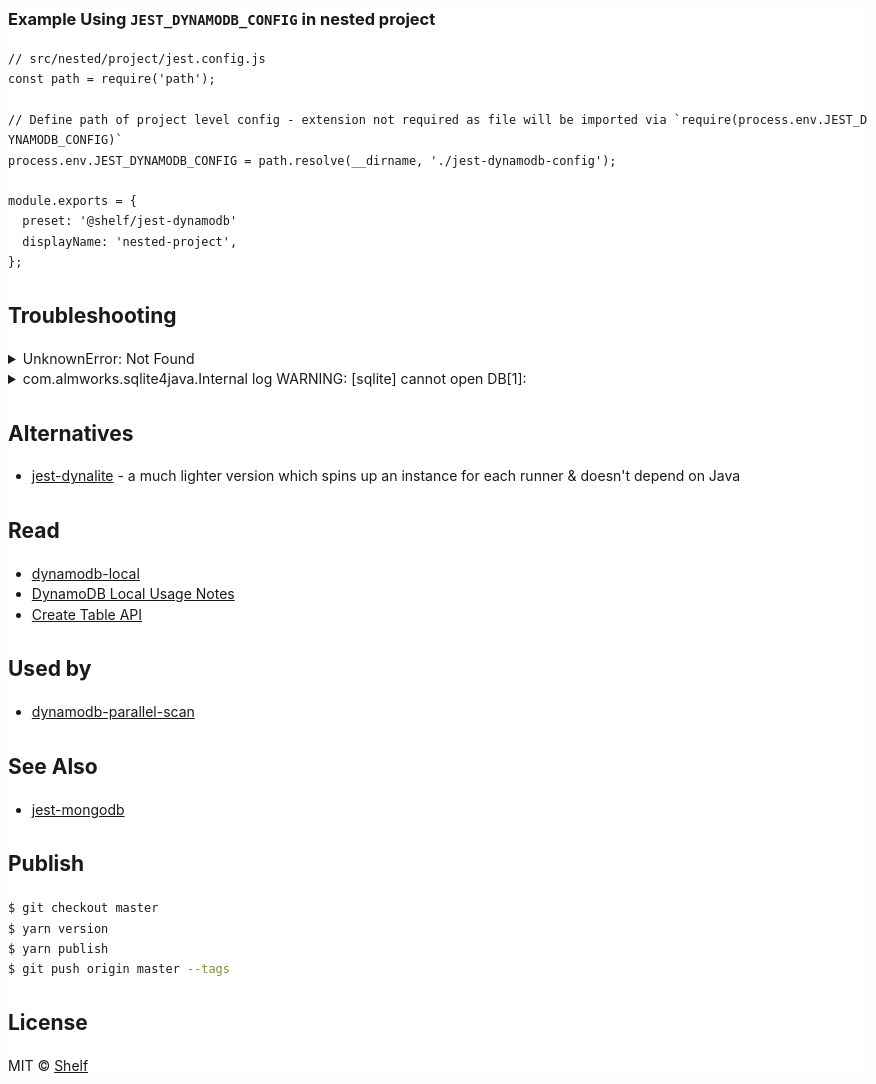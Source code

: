 ### Example Using `JEST_DYNAMODB_CONFIG` in nested project
```
// src/nested/project/jest.config.js
const path = require('path');

// Define path of project level config - extension not required as file will be imported via `require(process.env.JEST_DYNAMODB_CONFIG)`
process.env.JEST_DYNAMODB_CONFIG = path.resolve(__dirname, './jest-dynamodb-config');

module.exports = {
  preset: '@shelf/jest-dynamodb'
  displayName: 'nested-project',
};
```

## Troubleshooting

<details><summary>UnknownError: Not Found</summary></details>

<details><summary>com.almworks.sqlite4java.Internal log WARNING: [sqlite] cannot open DB[1]:</summary></details>

## Alternatives

- [jest-dynalite](https://github.com/freshollie/jest-dynalite) - a much lighter version which spins up an instance for each runner & doesn't depend on Java

## Read

- [dynamodb-local](https://github.com/rynop/dynamodb-local)
- [DynamoDB Local Usage Notes](https://docs.aws.amazon.com/amazondynamodb/latest/developerguide/DynamoDBLocal.UsageNotes.html)
- [Create Table API](https://docs.aws.amazon.com/AWSJavaScriptSDK/latest/AWS/DynamoDB.html#createTable-property)

## Used by

- [dynamodb-parallel-scan](https://github.com/shelfio/dynamodb-parallel-scan)

## See Also

- [jest-mongodb](https://github.com/shelfio/jest-mongodb)

## Publish

```sh
$ git checkout master
$ yarn version
$ yarn publish
$ git push origin master --tags
```

## License

MIT © [Shelf](https://shelf.io)

